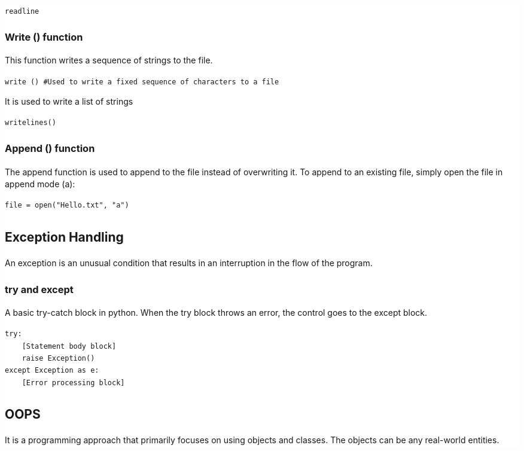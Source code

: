 <div class="code-toolbar">

    readline

</div>

### Write () function

This function writes a sequence of strings to the file.

<div class="code-toolbar">

    write () #Used to write a fixed sequence of characters to a file

</div>

It is used to write a list of strings

<div class="code-toolbar">

    writelines()

</div>

### Append () function

The append function is used to append to the file instead of overwriting it. To append to an existing file, simply open the file in append mode (a):

<div class="code-toolbar">

    file = open("Hello.txt", "a")

</div>

## Exception Handling

An exception is an unusual condition that results in an interruption in the flow of the program.

### try and except

A basic try-catch block in python. When the try block throws an error, the control goes to the except block.

<div class="code-toolbar">

    try:
        [Statement body block]
        raise Exception()
    except Exception as e:
        [Error processing block]

</div>

## OOPS

It is a programming approach that primarily focuses on using objects and classes. The objects can be any real-world entities.
